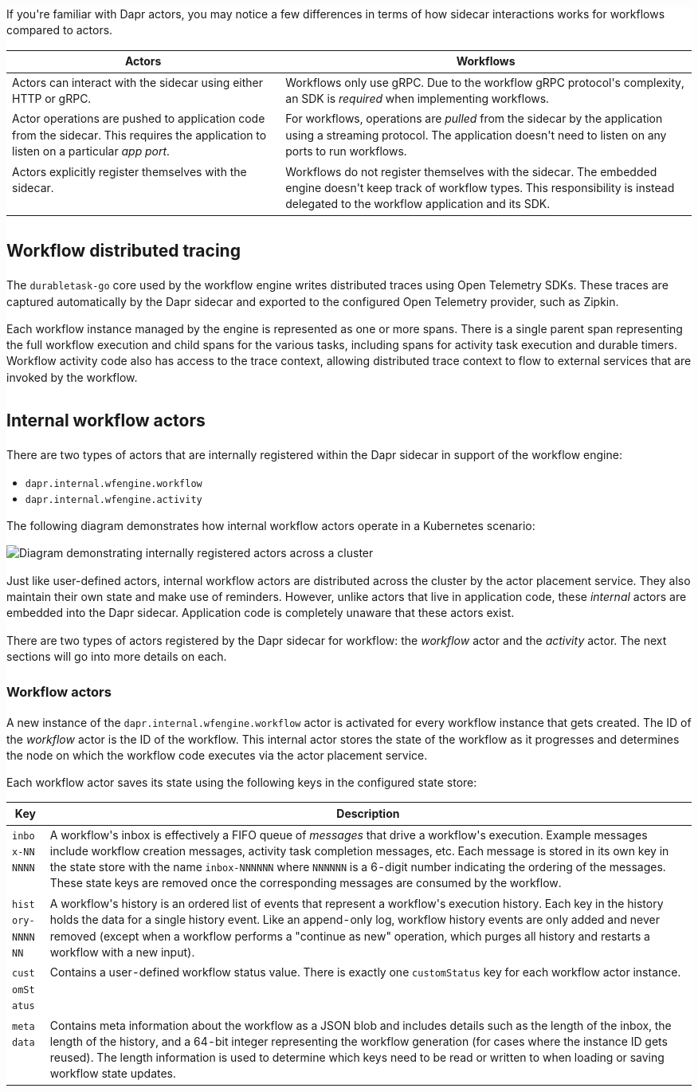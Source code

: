 If you're familiar with Dapr actors, you may notice a few differences in terms of how sidecar interactions works for workflows compared to actors.

| Actors | Workflows |
| ------ | --------- |
| Actors can interact with the sidecar using either HTTP or gRPC. | Workflows only use gRPC. Due to the workflow gRPC protocol's complexity, an SDK is _required_ when implementing workflows. | 
| Actor operations are pushed to application code from the sidecar. This requires the application to listen on a particular _app port_. | For workflows, operations are _pulled_ from the sidecar by the application using a streaming protocol. The application doesn't need to listen on any ports to run workflows. |
| Actors explicitly register themselves with the sidecar. | Workflows do not register themselves with the sidecar. The embedded engine doesn't keep track of workflow types. This responsibility is instead delegated to the workflow application and its SDK. |

## Workflow distributed tracing

The `durabletask-go` core used by the workflow engine writes distributed traces using Open Telemetry SDKs. These traces are captured automatically by the Dapr sidecar and exported to the configured Open Telemetry provider, such as Zipkin.

Each workflow instance managed by the engine is represented as one or more spans. There is a single parent span representing the full workflow execution and child spans for the various tasks, including spans for activity task execution and durable timers. Workflow activity code also has access to the trace context, allowing distributed trace context to flow to external services that are invoked by the workflow.

## Internal workflow actors

There are two types of actors that are internally registered within the Dapr sidecar in support of the workflow engine:
- `dapr.internal.wfengine.workflow` 
- `dapr.internal.wfengine.activity`

The following diagram demonstrates how internal workflow actors operate in a Kubernetes scenario:

<img src="/images/workflow-overview/workflow-execution.png" alt="Diagram demonstrating internally registered actors across a cluster" />

Just like user-defined actors, internal workflow actors are distributed across the cluster by the actor placement service. They also maintain their own state and make use of reminders. However, unlike actors that live in application code, these _internal_ actors are embedded into the Dapr sidecar. Application code is completely unaware that these actors exist.

There are two types of actors registered by the Dapr sidecar for workflow: the _workflow_ actor and the _activity_ actor. The next sections will go into more details on each.

### Workflow actors

A new instance of the `dapr.internal.wfengine.workflow` actor is activated for every workflow instance that gets created. The ID of the _workflow_ actor is the ID of the workflow. This internal actor stores the state of the workflow as it progresses and determines the node on which the workflow code executes via the actor placement service.

Each workflow actor saves its state using the following keys in the configured state store:

| Key | Description |
| --- | ----------- |
| `inbox-NNNNNN` | A workflow's inbox is effectively a FIFO queue of _messages_ that drive a workflow's execution. Example messages include workflow creation messages, activity task completion messages, etc. Each message is stored in its own key in the state store with the name `inbox-NNNNNN` where `NNNNNN` is a 6-digit number indicating the ordering of the messages. These state keys are removed once the corresponding messages are consumed by the workflow. |
| `history-NNNNNN` | A workflow's history is an ordered list of events that represent a workflow's execution history. Each key in the history holds the data for a single history event. Like an append-only log, workflow history events are only added and never removed (except when a workflow performs a "continue as new" operation, which purges all history and restarts a workflow with a new input). |
| `customStatus` | Contains a user-defined workflow status value. There is exactly one `customStatus` key for each workflow actor instance. |
| `metadata` | Contains meta information about the workflow as a JSON blob and includes details such as the length of the inbox, the length of the history, and a 64-bit integer representing the workflow generation (for cases where the instance ID gets reused). The length information is used to determine which keys need to be read or written to when loading or saving workflow state updates. |
